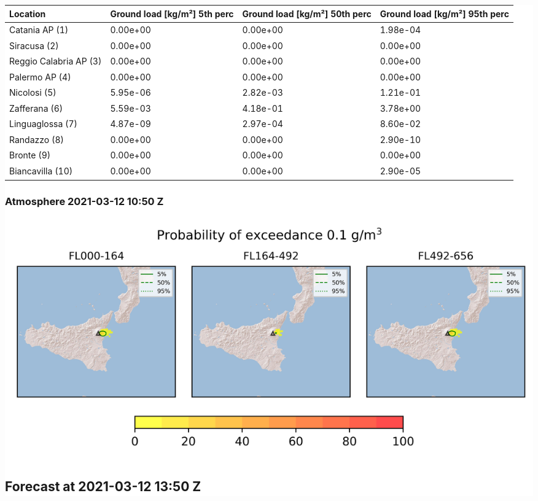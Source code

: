   
  
  
  
  
  
  
  

|Location|Ground load [kg/m²] 5th perc|Ground load [kg/m²] 50th perc|Ground load [kg/m²] 95th perc|
| :--- | :--- | :--- | :--- |
|Catania AP (1)|0.00e+00|0.00e+00|1.98e-04|
|Siracusa (2)|0.00e+00|0.00e+00|0.00e+00|
|Reggio Calabria AP (3)|0.00e+00|0.00e+00|0.00e+00|
|Palermo AP (4)|0.00e+00|0.00e+00|0.00e+00|
|Nicolosi (5)|5.95e-06|2.82e-03|1.21e-01|
|Zafferana (6)|5.59e-03|4.18e-01|3.78e+00|
|Linguaglossa (7)|4.87e-09|2.97e-04|8.60e-02|
|Randazzo (8)|0.00e+00|0.00e+00|2.90e-10|
|Bronte (9)|0.00e+00|0.00e+00|0.00e+00|
|Biancavilla (10)|0.00e+00|0.00e+00|2.90e-05|
  

### Atmosphere 2021-03-12 10:50 Z
  
![](./figures/probability_air_2021_03_12_1050_scenario_1_conclev_1.png)
## Forecast at 2021-03-12 13:50 Z
  